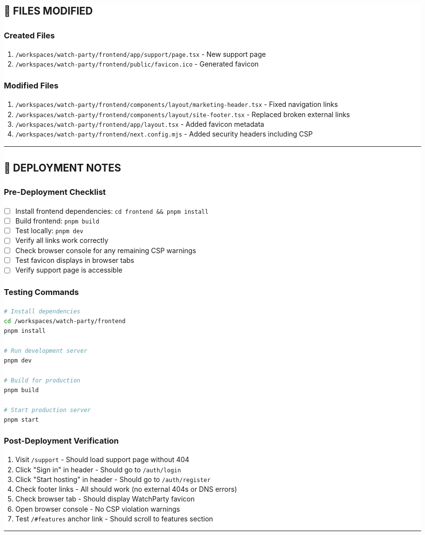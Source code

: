 
## 📝 FILES MODIFIED

### Created Files
1. `/workspaces/watch-party/frontend/app/support/page.tsx` - New support page
2. `/workspaces/watch-party/frontend/public/favicon.ico` - Generated favicon

### Modified Files
1. `/workspaces/watch-party/frontend/components/layout/marketing-header.tsx` - Fixed navigation links
2. `/workspaces/watch-party/frontend/components/layout/site-footer.tsx` - Replaced broken external links
3. `/workspaces/watch-party/frontend/app/layout.tsx` - Added favicon metadata
4. `/workspaces/watch-party/frontend/next.config.mjs` - Added security headers including CSP

---

## 🚀 DEPLOYMENT NOTES

### Pre-Deployment Checklist
- [ ] Install frontend dependencies: `cd frontend && pnpm install`
- [ ] Build frontend: `pnpm build`
- [ ] Test locally: `pnpm dev`
- [ ] Verify all links work correctly
- [ ] Check browser console for any remaining CSP warnings
- [ ] Test favicon displays in browser tabs
- [ ] Verify support page is accessible

### Testing Commands
```bash
# Install dependencies
cd /workspaces/watch-party/frontend
pnpm install

# Run development server
pnpm dev

# Build for production
pnpm build

# Start production server
pnpm start
```

### Post-Deployment Verification
1. Visit `/support` - Should load support page without 404
2. Click "Sign in" in header - Should go to `/auth/login`
3. Click "Start hosting" in header - Should go to `/auth/register`
4. Check footer links - All should work (no external 404s or DNS errors)
5. Check browser tab - Should display WatchParty favicon
6. Open browser console - No CSP violation warnings
7. Test `/#features` anchor link - Should scroll to features section

---